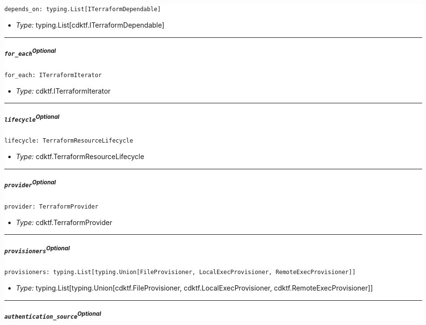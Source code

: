```python
depends_on: typing.List[ITerraformDependable]
```

- *Type:* typing.List[cdktf.ITerraformDependable]

---

##### `for_each`<sup>Optional</sup> <a name="for_each" id="rhizo-co-terraform-provider-wiz.dataWizUsers.DataWizUsersConfig.property.forEach"></a>

```python
for_each: ITerraformIterator
```

- *Type:* cdktf.ITerraformIterator

---

##### `lifecycle`<sup>Optional</sup> <a name="lifecycle" id="rhizo-co-terraform-provider-wiz.dataWizUsers.DataWizUsersConfig.property.lifecycle"></a>

```python
lifecycle: TerraformResourceLifecycle
```

- *Type:* cdktf.TerraformResourceLifecycle

---

##### `provider`<sup>Optional</sup> <a name="provider" id="rhizo-co-terraform-provider-wiz.dataWizUsers.DataWizUsersConfig.property.provider"></a>

```python
provider: TerraformProvider
```

- *Type:* cdktf.TerraformProvider

---

##### `provisioners`<sup>Optional</sup> <a name="provisioners" id="rhizo-co-terraform-provider-wiz.dataWizUsers.DataWizUsersConfig.property.provisioners"></a>

```python
provisioners: typing.List[typing.Union[FileProvisioner, LocalExecProvisioner, RemoteExecProvisioner]]
```

- *Type:* typing.List[typing.Union[cdktf.FileProvisioner, cdktf.LocalExecProvisioner, cdktf.RemoteExecProvisioner]]

---

##### `authentication_source`<sup>Optional</sup> <a name="authentication_source" id="rhizo-co-terraform-provider-wiz.dataWizUsers.DataWizUsersConfig.property.authenticationSource"></a>
